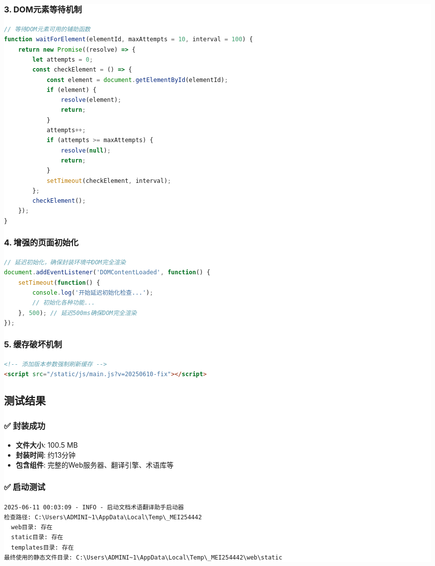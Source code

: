 ### 3. DOM元素等待机制
```javascript
// 等待DOM元素可用的辅助函数
function waitForElement(elementId, maxAttempts = 10, interval = 100) {
    return new Promise((resolve) => {
        let attempts = 0;
        const checkElement = () => {
            const element = document.getElementById(elementId);
            if (element) {
                resolve(element);
                return;
            }
            attempts++;
            if (attempts >= maxAttempts) {
                resolve(null);
                return;
            }
            setTimeout(checkElement, interval);
        };
        checkElement();
    });
}
```

### 4. 增强的页面初始化
```javascript
// 延迟初始化，确保封装环境中DOM完全渲染
document.addEventListener('DOMContentLoaded', function() {
    setTimeout(function() {
        console.log('开始延迟初始化检查...');
        // 初始化各种功能...
    }, 500); // 延迟500ms确保DOM完全渲染
});
```

### 5. 缓存破坏机制
```html
<!-- 添加版本参数强制刷新缓存 -->
<script src="/static/js/main.js?v=20250610-fix"></script>
```

## 测试结果

### ✅ 封装成功
- **文件大小**: 100.5 MB
- **封装时间**: 约13分钟
- **包含组件**: 完整的Web服务器、翻译引擎、术语库等

### ✅ 启动测试
```
2025-06-11 00:03:09 - INFO - 启动文档术语翻译助手启动器
检查路径: C:\Users\ADMINI~1\AppData\Local\Temp\_MEI254442
  web目录: 存在
  static目录: 存在  
  templates目录: 存在
最终使用的静态文件目录: C:\Users\ADMINI~1\AppData\Local\Temp\_MEI254442\web\static
```
